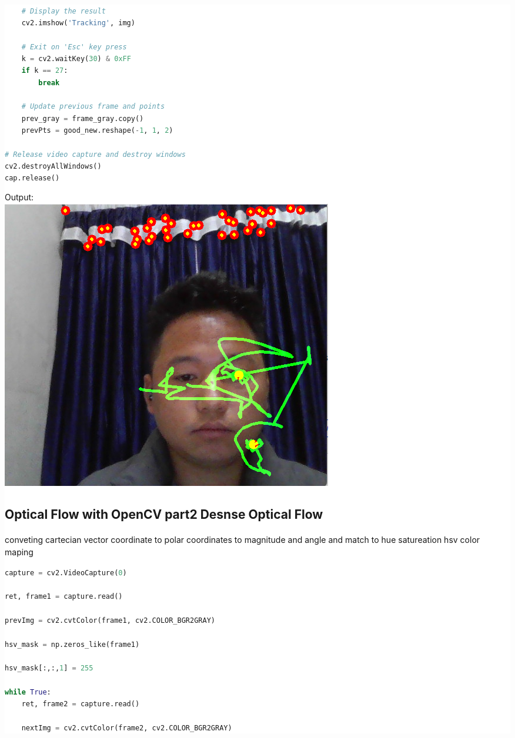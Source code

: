 ```Python
    # Display the result
    cv2.imshow('Tracking', img)

    # Exit on 'Esc' key press
    k = cv2.waitKey(30) & 0xFF
    if k == 27:
        break

    # Update previous frame and points
    prev_gray = frame_gray.copy()
    prevPts = good_new.reshape(-1, 1, 2)

# Release video capture and destroy windows
cv2.destroyAllWindows()
cap.release()
```

Output:                     
![alt text](image-162.png)

## Optical Flow with OpenCV part2 Desnse Optical Flow
conveting cartecian vector coordinate to polar coordinates to magnitude and angle and match to hue satureation hsv color maping
```Python
capture = cv2.VideoCapture(0)

ret, frame1 = capture.read()

prevImg = cv2.cvtColor(frame1, cv2.COLOR_BGR2GRAY)

hsv_mask = np.zeros_like(frame1)

hsv_mask[:,:,1] = 255

while True:
    ret, frame2 = capture.read()

    nextImg = cv2.cvtColor(frame2, cv2.COLOR_BGR2GRAY)
```